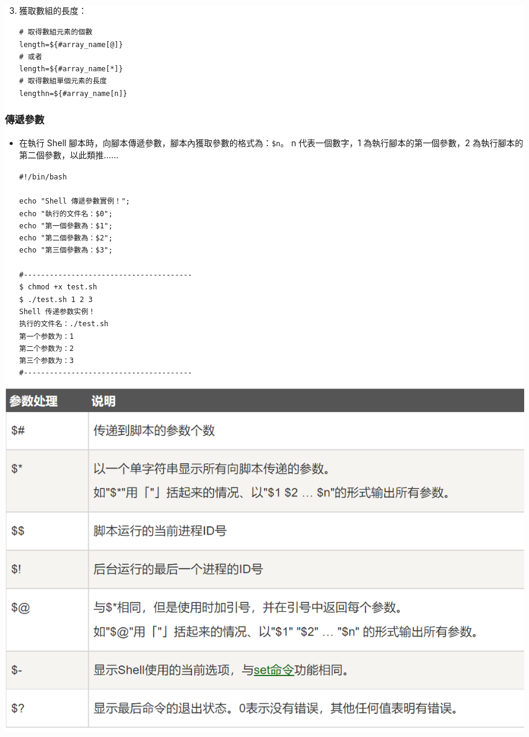 3. 獲取數組的長度：

   ```Shell
   # 取得數組元素的個數
   length=${#array_name[@]}
   # 或者
   length=${#array_name[*]}
   # 取得數組單個元素的長度
   lengthn=${#array_name[n]}
   ```

<h3 id="2.1.2">傳遞參數</h3>

- 在執行 Shell 腳本時，向腳本傳遞參數，腳本內獲取參數的格式為：`$n`。 n 代表一個數字，1 為執行腳本的第一個參數，2 為執行腳本的第二個參數，以此類推……

   ```Shell
   #!/bin/bash

   echo "Shell 傳遞參數實例！";
   echo "執行的文件名：$0";
   echo "第一個參數為：$1";
   echo "第二個參數為：$2";
   echo "第三個參數為：$3";

   #---------------------------------------
   $ chmod +x test.sh 
   $ ./test.sh 1 2 3
   Shell 传递参数实例！
   执行的文件名：./test.sh
   第一个参数为：1
   第二个参数为：2
   第三个参数为：3
   #---------------------------------------
   ```

![Shell_Parameter_img00](./image/Shell_Parameter_img00.PNG)

